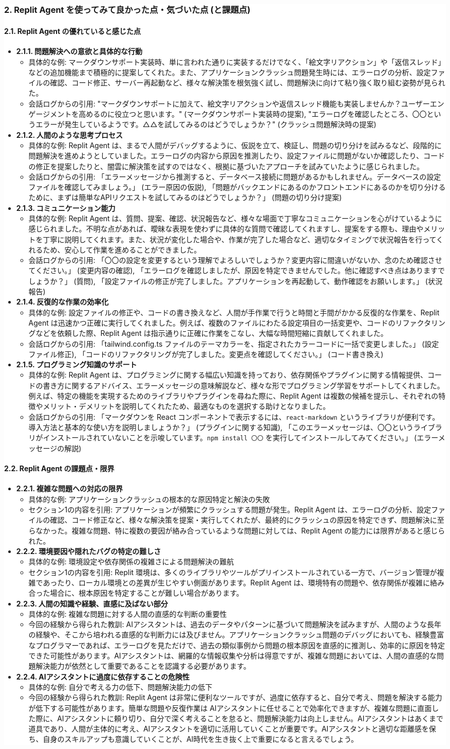 ### 2. Replit Agent を使ってみて良かった点・気づいた点 (と課題点)

#### 2.1. Replit Agent の優れていると感じた点
*  **2.1.1. 問題解決への意欲と具体的な行動**
    *  具体的な例: マークダウンサポート実装時、単に言われた通りに実装するだけでなく、「絵文字リアクション」や「返信スレッド」などの追加機能まで積極的に提案してくれた。また、アプリケーションクラッシュ問題発生時には、エラーログの分析、設定ファイルの確認、コード修正、サーバー再起動など、様々な解決策を根気強く試し、問題解決に向けて粘り強く取り組む姿勢が見られた。
    *  会話ログからの引用:  "マークダウンサポートに加えて、絵文字リアクションや返信スレッド機能も実装しませんか？ユーザーエンゲージメントを高めるのに役立つと思います。" (マークダウンサポート実装時の提案),  "エラーログを確認したところ、〇〇というエラーが発生しているようです。△△を試してみるのはどうでしょうか？" (クラッシュ問題解決時の提案)
*  **2.1.2. 人間のような思考プロセス**
    *  具体的な例:  Replit Agent は、まるで人間がデバッグするように、仮説を立て、検証し、問題の切り分けを試みるなど、段階的に問題解決を進めようとしていました。エラーログの内容から原因を推測したり、設定ファイルに問題がないか確認したり、コードの修正を提案したりと、闇雲に解決策を試すのではなく、根拠に基づいたアプローチを試みていたように感じられました。
    *  会話ログからの引用:  「エラーメッセージから推測すると、データベース接続に問題があるかもしれません。データベースの設定ファイルを確認してみましょう。」 (エラー原因の仮説),  「問題がバックエンドにあるのかフロントエンドにあるのかを切り分けるために、まずは簡単なAPIリクエストを試してみるのはどうでしょうか？」 (問題の切り分け提案)
*  **2.1.3. コミュニケーション能力**
    *  具体的な例:  Replit Agent は、質問、提案、確認、状況報告など、様々な場面で丁寧なコミュニケーションを心がけているように感じられました。不明な点があれば、曖昧な表現を使わずに具体的な質問で確認してくれますし、提案をする際も、理由やメリットを丁寧に説明してくれます。また、状況が変化した場合や、作業が完了した場合など、適切なタイミングで状況報告を行ってくれるため、安心して作業を進めることができました。
    *  会話ログからの引用:  「〇〇の設定を変更するという理解でよろしいでしょうか？変更内容に間違いがないか、念のため確認させてください。」 (変更内容の確認),  「エラーログを確認しましたが、原因を特定できませんでした。他に確認すべき点はありますでしょうか？」 (質問),  「設定ファイルの修正が完了しました。アプリケーションを再起動して、動作確認をお願いします。」 (状況報告)
*  **2.1.4. 反復的な作業の効率化**
    *  具体的な例:  設定ファイルの修正や、コードの書き換えなど、人間が手作業で行うと時間と手間がかかる反復的な作業を、Replit Agent は迅速かつ正確に実行してくれました。例えば、複数のファイルにわたる設定項目の一括変更や、コードのリファクタリングなどを依頼した際、Replit Agent は指示通りに正確に作業をこなし、大幅な時間短縮に貢献してくれました。
    *  会話ログからの引用:  「tailwind.config.ts ファイルのテーマカラーを、指定されたカラーコードに一括で変更しました。」 (設定ファイル修正),  「コードのリファクタリングが完了しました。変更点を確認してください。」 (コード書き換え)
*  **2.1.5. プログラミング知識のサポート**
    *  具体的な例:  Replit Agent は、プログラミングに関する幅広い知識を持っており、依存関係やプラグインに関する情報提供、コードの書き方に関するアドバイス、エラーメッセージの意味解説など、様々な形でプログラミング学習をサポートしてくれました。例えば、特定の機能を実現するためのライブラリやプラグインを尋ねた際に、Replit Agent は複数の候補を提示し、それぞれの特徴やメリット・デメリットを説明してくれたため、最適なものを選択する助けとなりました。
    *  会話ログからの引用:  「マークダウンを React コンポーネントで表示するには、`react-markdown` というライブラリが便利です。導入方法と基本的な使い方を説明しましょうか？」 (プラグインに関する知識),  「このエラーメッセージは、〇〇というライブラリがインストールされていないことを示唆しています。`npm install 〇〇` を実行してインストールしてみてください。」 (エラーメッセージの解説)

#### 2.2. Replit Agent の課題点・限界
*  **2.2.1. 複雑な問題への対応の限界**
    *  具体的な例: アプリケーションクラッシュの根本的な原因特定と解決の失敗
    *  セクション1の内容を引用:  アプリケーションが頻繁にクラッシュする問題が発生。Replit Agent は、エラーログの分析、設定ファイルの確認、コード修正など、様々な解決策を提案・実行してくれたが、最終的にクラッシュの原因を特定できず、問題解決に至らなかった。複雑な問題、特に複数の要因が絡み合っているような問題に対しては、Replit Agent の能力には限界があると感じられた。
*  **2.2.2. 環境要因や隠れたバグの特定の難しさ**
    *  具体的な例: 環境設定や依存関係の複雑さによる問題解決の難航
    *  セクション1の内容を引用:  Replit 環境は、多くのライブラリやツールがプリインストールされている一方で、バージョン管理が複雑であったり、ローカル環境との差異が生じやすい側面があります。Replit Agent は、環境特有の問題や、依存関係が複雑に絡み合った場合に、根本原因を特定することが難しい場合があります。
*  **2.2.3. 人間の知識や経験、直感に及ばない部分**
    *  具体的な例: 複雑な問題に対する人間の直感的な判断の重要性
    *  今回の経験から得られた教訓:  AIアシスタントは、過去のデータやパターンに基づいて問題解決を試みますが、人間のような長年の経験や、そこから培われる直感的な判断力には及びません。アプリケーションクラッシュ問題のデバッグにおいても、経験豊富なプログラマーであれば、エラーログを見ただけで、過去の類似事例から問題の根本原因を直感的に推測し、効率的に原因を特定できた可能性があります。AIアシスタントは、網羅的な情報収集や分析は得意ですが、複雑な問題においては、人間の直感的な問題解決能力が依然として重要であることを認識する必要があります。
*  **2.2.4. AIアシスタントに過度に依存することの危険性**
    *  具体的な例: 自分で考える力の低下、問題解決能力の低下
    *  今回の経験から得られた教訓:  Replit Agent は非常に便利なツールですが、過度に依存すると、自分で考え、問題を解決する能力が低下する可能性があります。簡単な問題や反復作業は AIアシスタントに任せることで効率化できますが、複雑な問題に直面した際に、AIアシスタントに頼り切り、自分で深く考えることを怠ると、問題解決能力は向上しません。AIアシスタントはあくまで道具であり、人間が主体的に考え、AIアシスタントを適切に活用していくことが重要です。AIアシスタントと適切な距離感を保ち、自身のスキルアップも意識していくことが、AI時代を生き抜く上で重要になると言えるでしょう。
